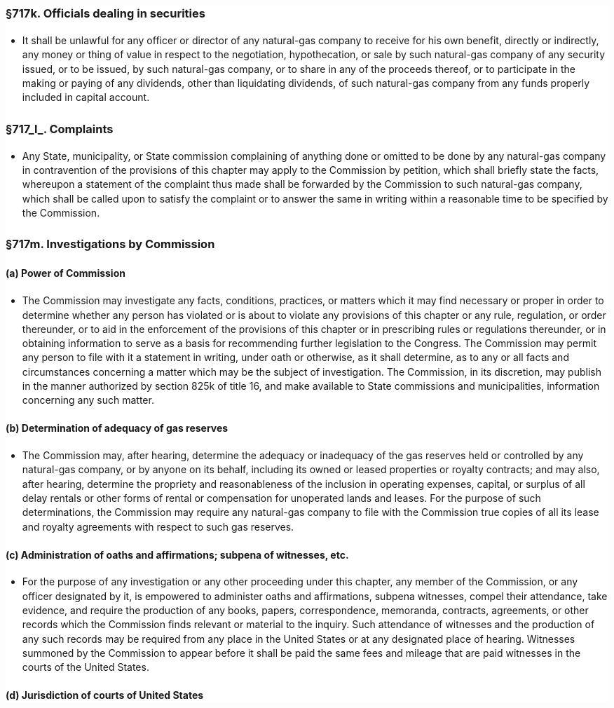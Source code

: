### §717k. Officials dealing in securities
* It shall be unlawful for any officer or director of any natural-gas company to receive for his own benefit, directly or indirectly, any money or thing of value in respect to the negotiation, hypothecation, or sale by such natural-gas company of any security issued, or to be issued, by such natural-gas company, or to share in any of the proceeds thereof, or to participate in the making or paying of any dividends, other than liquidating dividends, of such natural-gas company from any funds properly included in capital account.

### §717_l_. Complaints
* Any State, municipality, or State commission complaining of anything done or omitted to be done by any natural-gas company in contravention of the provisions of this chapter may apply to the Commission by petition, which shall briefly state the facts, whereupon a statement of the complaint thus made shall be forwarded by the Commission to such natural-gas company, which shall be called upon to satisfy the complaint or to answer the same in writing within a reasonable time to be specified by the Commission.

### §717m. Investigations by Commission
#### (a) Power of Commission
* The Commission may investigate any facts, conditions, practices, or matters which it may find necessary or proper in order to determine whether any person has violated or is about to violate any provisions of this chapter or any rule, regulation, or order thereunder, or to aid in the enforcement of the provisions of this chapter or in prescribing rules or regulations thereunder, or in obtaining information to serve as a basis for recommending further legislation to the Congress. The Commission may permit any person to file with it a statement in writing, under oath or otherwise, as it shall determine, as to any or all facts and circumstances concerning a matter which may be the subject of investigation. The Commission, in its discretion, may publish in the manner authorized by section 825k of title 16, and make available to State commissions and municipalities, information concerning any such matter.

#### (b) Determination of adequacy of gas reserves
* The Commission may, after hearing, determine the adequacy or inadequacy of the gas reserves held or controlled by any natural-gas company, or by anyone on its behalf, including its owned or leased properties or royalty contracts; and may also, after hearing, determine the propriety and reasonableness of the inclusion in operating expenses, capital, or surplus of all delay rentals or other forms of rental or compensation for unoperated lands and leases. For the purpose of such determinations, the Commission may require any natural-gas company to file with the Commission true copies of all its lease and royalty agreements with respect to such gas reserves.

#### (c) Administration of oaths and affirmations; subpena of witnesses, etc.
* For the purpose of any investigation or any other proceeding under this chapter, any member of the Commission, or any officer designated by it, is empowered to administer oaths and affirmations, subpena witnesses, compel their attendance, take evidence, and require the production of any books, papers, correspondence, memoranda, contracts, agreements, or other records which the Commission finds relevant or material to the inquiry. Such attendance of witnesses and the production of any such records may be required from any place in the United States or at any designated place of hearing. Witnesses summoned by the Commission to appear before it shall be paid the same fees and mileage that are paid witnesses in the courts of the United States.

#### (d) Jurisdiction of courts of United States
